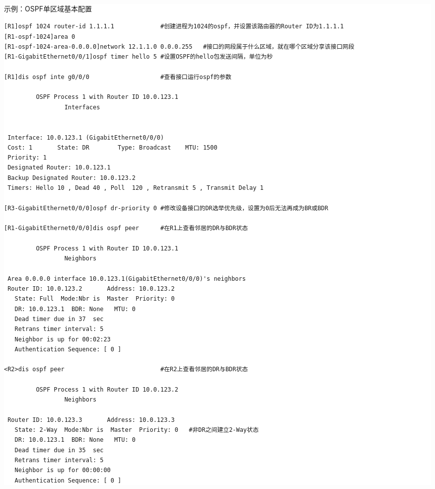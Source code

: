 示例：OSPF单区域基本配置

```
[R1]ospf 1024 router-id 1.1.1.1				#创建进程为1024的ospf，并设置该路由器的Router ID为1.1.1.1
[R1-ospf-1024]area 0
[R1-ospf-1024-area-0.0.0.0]network 12.1.1.0 0.0.0.255	#接口的网段属于什么区域，就在哪个区域分享该接口网段
[R1-GigabitEthernet0/0/1]ospf timer hello 5	#设置OSPF的hello包发送间隔，单位为秒

[R1]dis ospf inte g0/0/0					#查看接口运行ospf的参数

         OSPF Process 1 with Router ID 10.0.123.1
                 Interfaces 


 Interface: 10.0.123.1 (GigabitEthernet0/0/0)
 Cost: 1       State: DR        Type: Broadcast    MTU: 1500  
 Priority: 1
 Designated Router: 10.0.123.1
 Backup Designated Router: 10.0.123.2
 Timers: Hello 10 , Dead 40 , Poll  120 , Retransmit 5 , Transmit Delay 1 
 
[R3-GigabitEthernet0/0/0]ospf dr-priority 0	#修改设备接口的DR选举优先级，设置为0后无法再成为BR或BDR
 
[R1-GigabitEthernet0/0/0]dis ospf peer		#在R1上查看邻居的DR与BDR状态

         OSPF Process 1 with Router ID 10.0.123.1
                 Neighbors 

 Area 0.0.0.0 interface 10.0.123.1(GigabitEthernet0/0/0)'s neighbors
 Router ID: 10.0.123.2       Address: 10.0.123.2      
   State: Full  Mode:Nbr is  Master  Priority: 0
   DR: 10.0.123.1  BDR: None   MTU: 0    
   Dead timer due in 37  sec 
   Retrans timer interval: 5 
   Neighbor is up for 00:02:23     
   Authentication Sequence: [ 0 ] 

<R2>dis ospf peer							#在R2上查看邻居的DR与BDR状态

         OSPF Process 1 with Router ID 10.0.123.2
                 Neighbors 

 Router ID: 10.0.123.3       Address: 10.0.123.3      
   State: 2-Way  Mode:Nbr is  Master  Priority: 0	#非DR之间建立2-Way状态
   DR: 10.0.123.1  BDR: None   MTU: 0    
   Dead timer due in 35  sec 
   Retrans timer interval: 5 
   Neighbor is up for 00:00:00     
   Authentication Sequence: [ 0 ] 
```